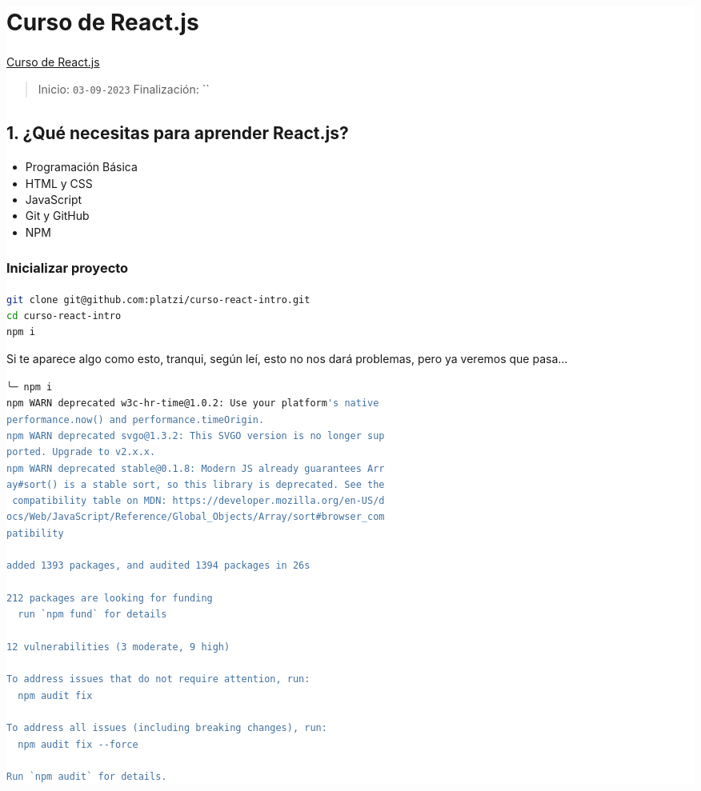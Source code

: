 # Curso de React.js

[Curso de React.js](https://platzi.com/cursos/react/)

> Inicio: `03-09-2023`
> Finalización: ``

## **1.** ¿Qué necesitas para aprender React.js?

- Programación Básica
- HTML y CSS
- JavaScript
- Git y GitHub
- NPM

### Inicializar proyecto

```bash
git clone git@github.com:platzi/curso-react-intro.git
cd curso-react-intro
npm i
```

Si te aparece algo como esto, tranqui, según leí, esto no nos dará problemas, pero ya veremos que pasa...

```bash
╰─ npm i
npm WARN deprecated w3c-hr-time@1.0.2: Use your platform's native
performance.now() and performance.timeOrigin.
npm WARN deprecated svgo@1.3.2: This SVGO version is no longer sup
ported. Upgrade to v2.x.x.
npm WARN deprecated stable@0.1.8: Modern JS already guarantees Arr
ay#sort() is a stable sort, so this library is deprecated. See the
 compatibility table on MDN: https://developer.mozilla.org/en-US/d
ocs/Web/JavaScript/Reference/Global_Objects/Array/sort#browser_com
patibility

added 1393 packages, and audited 1394 packages in 26s

212 packages are looking for funding
  run `npm fund` for details

12 vulnerabilities (3 moderate, 9 high)

To address issues that do not require attention, run:
  npm audit fix

To address all issues (including breaking changes), run:
  npm audit fix --force

Run `npm audit` for details.
```
